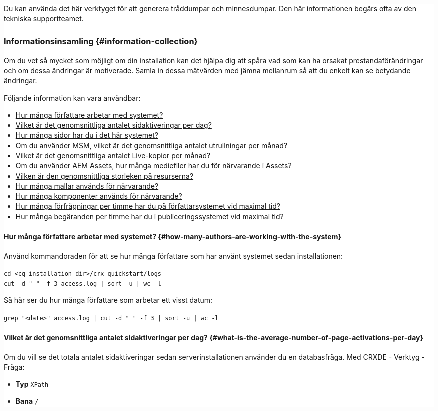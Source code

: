 Du kan använda det här verktyget för att generera tråddumpar och minnesdumpar. Den här informationen begärs ofta av den tekniska supportteamet.

### Informationsinsamling {#information-collection}

Om du vet så mycket som möjligt om din installation kan det hjälpa dig att spåra vad som kan ha orsakat prestandaförändringar och om dessa ändringar är motiverade. Samla in dessa mätvärden med jämna mellanrum så att du enkelt kan se betydande ändringar.

Följande information kan vara användbar:

* [Hur många författare arbetar med systemet?](#how-many-authors-are-working-with-the-system)
* [Vilket är det genomsnittliga antalet sidaktiveringar per dag?](#what-is-the-average-number-of-page-activations-per-day)
* [Hur många sidor har du i det här systemet?](#how-many-pages-do-you-currently-maintain-on-this-system)
* [Om du använder MSM, vilket är det genomsnittliga antalet utrullningar per månad?](#if-you-use-msm-what-is-the-average-number-of-rollouts-per-month)
* [Vilket är det genomsnittliga antalet Live-kopior per månad?](#what-is-the-average-number-of-live-copies-per-month)
* [Om du använder AEM Assets, hur många mediefiler har du för närvarande i Assets?](#ifyouusecqdamhowmanyassetsdoyoucurrentlymaintainincqdam)
* [Vilken är den genomsnittliga storleken på resurserna?](#what-is-the-average-size-of-the-assets)
* [Hur många mallar används för närvarande?](#how-many-templates-are-currently-used)
* [Hur många komponenter används för närvarande?](#how-many-components-are-currently-used)
* [Hur många förfrågningar per timme har du på författarsystemet vid maximal tid?](#how-many-requests-per-hour-do-you-have-on-the-author-system-at-peak-time)
* [Hur många begäranden per timme har du i publiceringssystemet vid maximal tid?](#how-many-requests-per-hour-do-you-have-on-the-publish-system-at-peak-time)

#### Hur många författare arbetar med systemet? {#how-many-authors-are-working-with-the-system}

Använd kommandoraden för att se hur många författare som har använt systemet sedan installationen:

```shell
cd <cq-installation-dir>/crx-quickstart/logs
cut -d " " -f 3 access.log | sort -u | wc -l
```

Så här ser du hur många författare som arbetar ett visst datum:

```shell
grep "<date>" access.log | cut -d " " -f 3 | sort -u | wc -l
```

#### Vilket är det genomsnittliga antalet sidaktiveringar per dag? {#what-is-the-average-number-of-page-activations-per-day}

Om du vill se det totala antalet sidaktiveringar sedan serverinstallationen använder du en databasfråga. Med CRXDE - Verktyg - Fråga:

* **Typ** `XPath`

* **Bana** `/`
